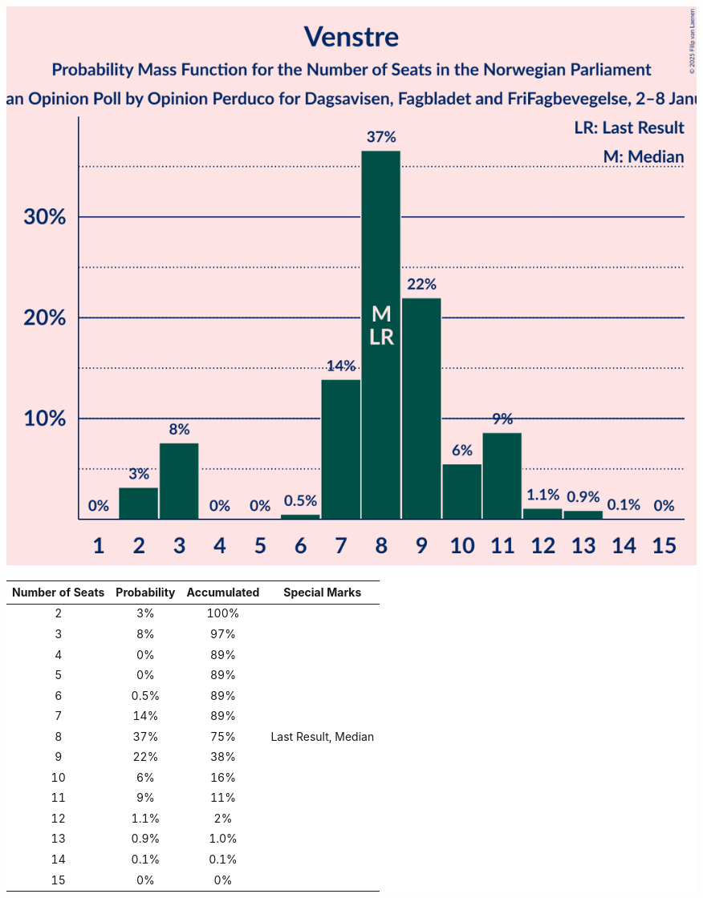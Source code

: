 ![Graph with seats probability mass function not yet produced](2024-01-08-OpinionPerduco-seats-pmf-venstre.png "Seats Probability Mass Function")

| Number of Seats | Probability | Accumulated | Special Marks |
|:---------------:|:-----------:|:-----------:|:-------------:|
| 2 | 3% | 100% |  |
| 3 | 8% | 97% |  |
| 4 | 0% | 89% |  |
| 5 | 0% | 89% |  |
| 6 | 0.5% | 89% |  |
| 7 | 14% | 89% |  |
| 8 | 37% | 75% | Last Result, Median |
| 9 | 22% | 38% |  |
| 10 | 6% | 16% |  |
| 11 | 9% | 11% |  |
| 12 | 1.1% | 2% |  |
| 13 | 0.9% | 1.0% |  |
| 14 | 0.1% | 0.1% |  |
| 15 | 0% | 0% |  |
